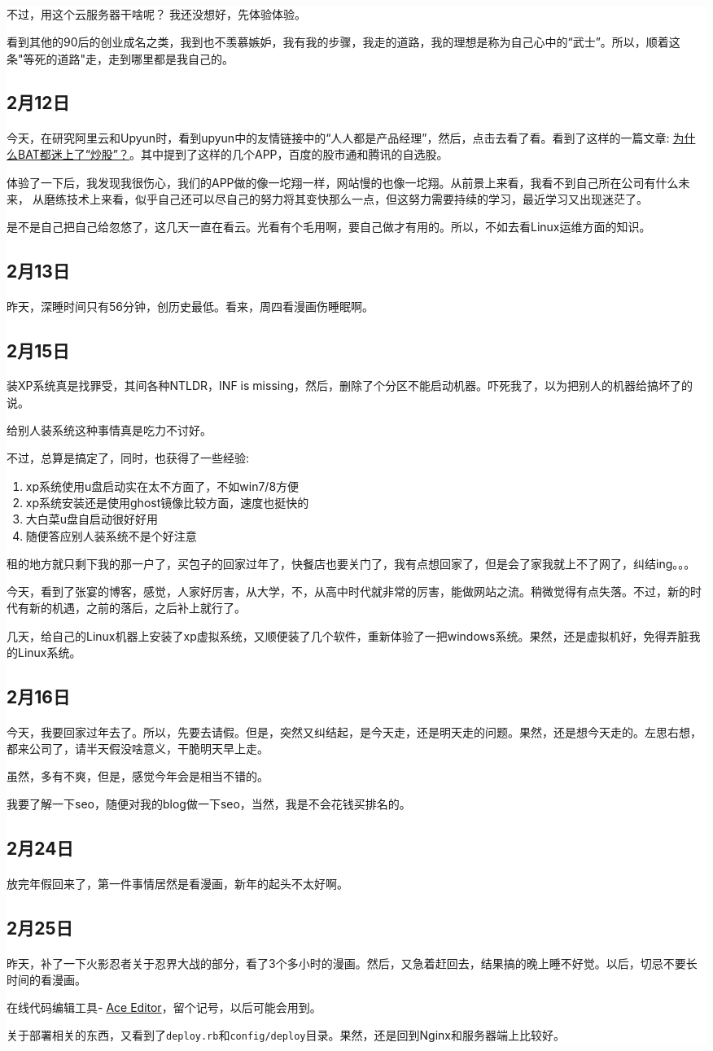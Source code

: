 不过，用这个云服务器干啥呢？ 我还没想好，先体验体验。

看到其他的90后的创业成名之类，我到也不羡慕嫉妒，我有我的步骤，我走的道路，我的理想是称为自己心中的“武士”。所以，顺着这条"等死的道路"走，走到哪里都是我自己的。

## 2月12日

今天，在研究阿里云和Upyun时，看到upyun中的友情链接中的“人人都是产品经理”，然后，点击去看了看。看到了这样的一篇文章:
[为什么BAT都迷上了“炒股”？](http://www.woshipm.com/it/137249.html)。其中提到了这样的几个APP，百度的股市通和腾讯的自选股。

体验了一下后，我发现我很伤心，我们的APP做的像一坨翔一样，网站慢的也像一坨翔。从前景上来看，我看不到自己所在公司有什么未来，
从磨练技术上来看，似乎自己还可以尽自己的努力将其变快那么一点，但这努力需要持续的学习，最近学习又出现迷茫了。

是不是自己把自己给忽悠了，这几天一直在看云。光看有个毛用啊，要自己做才有用的。所以，不如去看Linux运维方面的知识。

## 2月13日

昨天，深睡时间只有56分钟，创历史最低。看来，周四看漫画伤睡眠啊。

## 2月15日

装XP系统真是找罪受，其间各种NTLDR，INF is missing，然后，删除了个分区不能启动机器。吓死我了，以为把别人的机器给搞坏了的说。

给别人装系统这种事情真是吃力不讨好。

不过，总算是搞定了，同时，也获得了一些经验: 

1. xp系统使用u盘启动实在太不方面了，不如win7/8方便
2. xp系统安装还是使用ghost镜像比较方面，速度也挺快的
3. 大白菜u盘自启动很好好用
4. 随便答应别人装系统不是个好注意

租的地方就只剩下我的那一户了，买包子的回家过年了，快餐店也要关门了，我有点想回家了，但是会了家我就上不了网了，纠结ing。。。

今天，看到了张宴的博客，感觉，人家好厉害，从大学，不，从高中时代就非常的厉害，能做网站之流。稍微觉得有点失落。不过，新的时代有新的机遇，之前的落后，之后补上就行了。

几天，给自己的Linux机器上安装了xp虚拟系统，又顺便装了几个软件，重新体验了一把windows系统。果然，还是虚拟机好，免得弄脏我的Linux系统。

## 2月16日

今天，我要回家过年去了。所以，先要去请假。但是，突然又纠结起，是今天走，还是明天走的问题。果然，还是想今天走的。左思右想，都来公司了，请半天假没啥意义，干脆明天早上走。

虽然，多有不爽，但是，感觉今年会是相当不错的。

我要了解一下seo，随便对我的blog做一下seo，当然，我是不会花钱买排名的。

## 2月24日

放完年假回来了，第一件事情居然是看漫画，新年的起头不太好啊。

## 2月25日

昨天，补了一下火影忍者关于忍界大战的部分，看了3个多小时的漫画。然后，又急着赶回去，结果搞的晚上睡不好觉。以后，切忌不要长时间的看漫画。

在线代码编辑工具- [Ace Editor](https://github.com/ajaxorg/ace)，留个记号，以后可能会用到。

关于部署相关的东西，又看到了`deploy.rb`和`config/deploy`目录。果然，还是回到Nginx和服务器端上比较好。

